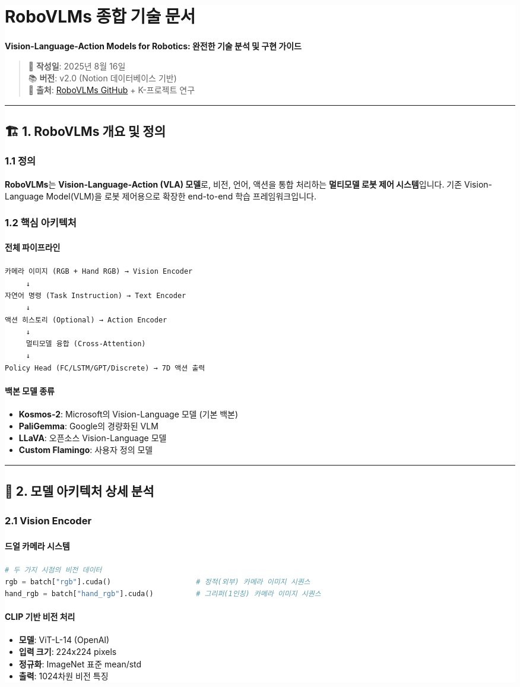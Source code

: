 # RoboVLMs 종합 기술 문서
**Vision-Language-Action Models for Robotics: 완전한 기술 분석 및 구현 가이드**

> 📅 **작성일**: 2025년 8월 16일  
> 📚 **버전**: v2.0 (Notion 데이터베이스 기반)  
> 🔗 **출처**: [RoboVLMs GitHub](https://github.com/Robot-VLAs/RoboVLMs) + K-프로젝트 연구

---

## 🏗️ **1. RoboVLMs 개요 및 정의**

### 1.1 정의
**RoboVLMs**는 **Vision-Language-Action (VLA) 모델**로, 비전, 언어, 액션을 통합 처리하는 **멀티모델 로봇 제어 시스템**입니다. 기존 Vision-Language Model(VLM)을 로봇 제어용으로 확장한 end-to-end 학습 프레임워크입니다.

### 1.2 핵심 아키텍처

#### **전체 파이프라인**
```
카메라 이미지 (RGB + Hand RGB) → Vision Encoder
     ↓
자연어 명령 (Task Instruction) → Text Encoder  
     ↓
액션 히스토리 (Optional) → Action Encoder
     ↓
     멀티모델 융합 (Cross-Attention)
     ↓
Policy Head (FC/LSTM/GPT/Discrete) → 7D 액션 출력
```

#### **백본 모델 종류**
- **Kosmos-2**: Microsoft의 Vision-Language 모델 (기본 백본)
- **PaliGemma**: Google의 경량화된 VLM
- **LLaVA**: 오픈소스 Vision-Language 모델
- **Custom Flamingo**: 사용자 정의 모델

---

## 🧠 **2. 모델 아키텍처 상세 분석**

### 2.1 Vision Encoder 

#### **드얼 카메라 시스템**
```python
# 두 가지 시점의 비전 데이터
rgb = batch["rgb"].cuda()                    # 정적(외부) 카메라 이미지 시퀀스
hand_rgb = batch["hand_rgb"].cuda()          # 그리퍼(1인칭) 카메라 이미지 시퀀스
```

#### **CLIP 기반 비전 처리**
- **모델**: ViT-L-14 (OpenAI)
- **입력 크기**: 224x224 pixels
- **정규화**: ImageNet 표준 mean/std
- **출력**: 1024차원 비전 특징
